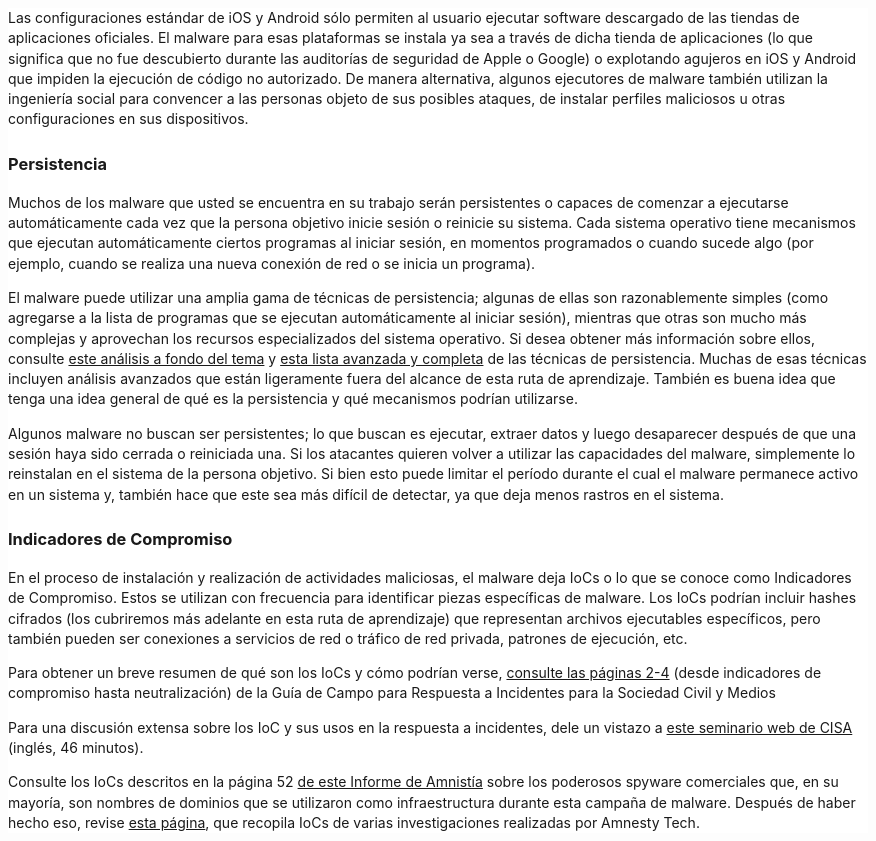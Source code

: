 Las configuraciones estándar de iOS y Android sólo permiten al usuario ejecutar software descargado de las tiendas de aplicaciones oficiales. El malware para esas plataformas se instala ya sea a través de dicha tienda de aplicaciones (lo que significa que no fue descubierto durante las auditorías de seguridad de Apple o Google) o explotando agujeros en iOS y Android que impiden la ejecución de código no autorizado. De manera alternativa, algunos ejecutores de malware también utilizan la ingeniería social para convencer a las personas objeto de sus posibles ataques, de instalar perfiles maliciosos u otras configuraciones en sus dispositivos.

### Persistencia

Muchos de los malware que usted se encuentra en su trabajo serán persistentes o capaces de comenzar a ejecutarse automáticamente cada vez que la persona objetivo inicie sesión o reinicie su sistema. Cada sistema operativo tiene mecanismos que ejecutan automáticamente ciertos programas al iniciar sesión, en momentos programados o cuando sucede algo (por ejemplo, cuando se realiza una nueva conexión de red o se inicia un programa).

El malware puede utilizar una amplia gama de técnicas de persistencia; algunas de ellas son razonablemente simples (como agregarse a la lista de programas que se ejecutan automáticamente al iniciar sesión), mientras que otras son mucho más complejas y aprovechan los recursos especializados del sistema operativo. Si desea obtener más información sobre ellos, consulte [este análisis a fondo del tema](https://github.com/Karneades/malware-persistence/blob/master/README.md) y [esta lista avanzada y completa](https://github.com/Karneades/awesome-malware-persistence) de las técnicas de persistencia. Muchas de esas técnicas incluyen análisis avanzados que están ligeramente fuera del alcance de esta ruta de aprendizaje. También es buena idea que tenga una idea general de qué es la persistencia y qué mecanismos podrían utilizarse.

Algunos malware no buscan ser persistentes; lo que buscan es ejecutar, extraer datos y luego desaparecer después de que una sesión haya sido cerrada o reiniciada una. Si los atacantes quieren volver a utilizar las capacidades del malware, simplemente lo reinstalan en el sistema de la persona objetivo. Si bien esto puede limitar el período durante el cual el malware permanece activo en un sistema y, también hace que este sea más difícil de detectar, ya que deja menos rastros en el sistema.

### Indicadores de Compromiso

En el proceso de instalación y realización de actividades maliciosas, el malware deja IoCs o lo que se conoce como Indicadores de Compromiso. Estos se utilizan con frecuencia para identificar piezas específicas de malware. Los IoCs podrían incluir hashes cifrados (los cubriremos más adelante en esta ruta de aprendizaje) que representan archivos ejecutables específicos, pero también pueden ser conexiones a servicios de red o tráfico de red privada, patrones de ejecución, etc.

Para obtener un breve resumen de qué son los IoCs y cómo podrían verse, [consulte las páginas 2-4](https://internews.org/wp-content/uploads/2024/12/Field-Guide-to-Incident-Response-for-Civil-Society-and-Media-Chapter-7-ES.pdf) (desde indicadores de compromiso hasta neutralización) de la Guía de Campo para Respuesta a Incidentes para la Sociedad Civil y Medios

Para una discusión extensa sobre los IoC y sus usos en la respuesta a incidentes, dele un vistazo a [este seminario web de CISA](https://www.youtube.com/watch?v=zs-AEaSd2vk) (inglés, 46 minutos).

Consulte los IoCs descritos en la página 52 [de este Informe de Amnistía](https://www.amnesty.org/en/documents/act10/7245/2023/ess/) sobre los poderosos spyware comerciales que, en su mayoría, son nombres de dominios que se utilizaron como infraestructura durante esta campaña de malware. Después de haber hecho eso, revise [esta página](https://github.com/AmnestyTech/investigations), que recopila IoCs de varias investigaciones realizadas por Amnesty Tech.
